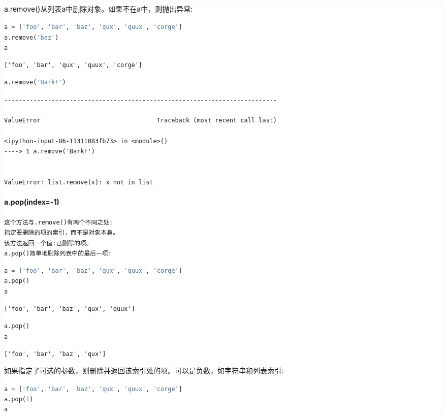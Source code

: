 a.remove()从列表a中删除对象。如果不在a中，则抛出异常:


```python
a = ['foo', 'bar', 'baz', 'qux', 'quux', 'corge']
a.remove('baz')
a
```


    ['foo', 'bar', 'qux', 'quux', 'corge']




```python
a.remove('Bark!')
```


    ---------------------------------------------------------------------------
    
    ValueError                                Traceback (most recent call last)
    
    <ipython-input-86-11311083fb73> in <module>()
    ----> 1 a.remove('Bark!')


    ValueError: list.remove(x): x not in list


#### a.pop(index=-1)

    这个方法与.remove()有两个不同之处:
    指定要删除的项的索引，而不是对象本身。
    该方法返回一个值:已删除的项。
    a.pop()简单地删除列表中的最后一项:


```python
a = ['foo', 'bar', 'baz', 'qux', 'quux', 'corge']
a.pop()
a
```


    ['foo', 'bar', 'baz', 'qux', 'quux']




```python
a.pop()
a
```


    ['foo', 'bar', 'baz', 'qux']



如果指定了可选的参数，则删除并返回该索引处的项。可以是负数，如字符串和列表索引:


```python
a = ['foo', 'bar', 'baz', 'qux', 'quux', 'corge']
a.pop(1)
a
```
